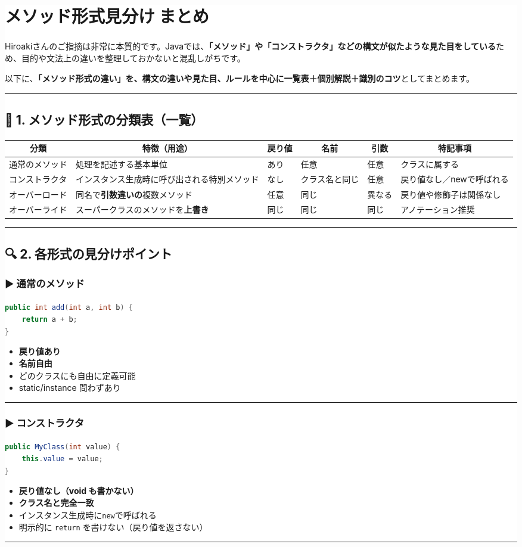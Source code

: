 # メソッド形式見分け まとめ

Hiroakiさんのご指摘は非常に本質的です。Javaでは、**「メソッド」や「コンストラクタ」などの構文が似たような見た目をしている**ため、目的や文法上の違いを整理しておかないと混乱しがちです。

以下に、**「メソッド形式の違い」を、構文の違いや見た目、ルールを中心に一覧表＋個別解説＋識別のコツ**としてまとめます。

---

## 📘 1. メソッド形式の分類表（一覧）

| 分類 | 特徴（用途） | 戻り値 | 名前 | 引数 | 特記事項 |
| --- | --- | --- | --- | --- | --- |
| 通常のメソッド | 処理を記述する基本単位 | あり | 任意 | 任意 | クラスに属する |
| コンストラクタ | インスタンス生成時に呼び出される特別メソッド | なし | クラス名と同じ | 任意 | 戻り値なし／newで呼ばれる |
| オーバーロード | 同名で**引数違いの**複数メソッド | 任意 | 同じ | 異なる | 戻り値や修飾子は関係なし |
| オーバーライド | スーパークラスのメソッドを**上書き** | 同じ | 同じ | 同じ | アノテーション推奨 |

---

## 🔍 2. 各形式の見分けポイント

### ▶ 通常のメソッド

```java
public int add(int a, int b) {
    return a + b;
}
```

- **戻り値あり**
- **名前自由**
- どのクラスにも自由に定義可能
- static/instance 問わずあり

---

### ▶ コンストラクタ

```java
public MyClass(int value) {
    this.value = value;
}
```

- **戻り値なし（void も書かない）**
- **クラス名と完全一致**
- インスタンス生成時に`new`で呼ばれる
- 明示的に `return` を書けない（戻り値を返さない）

---
